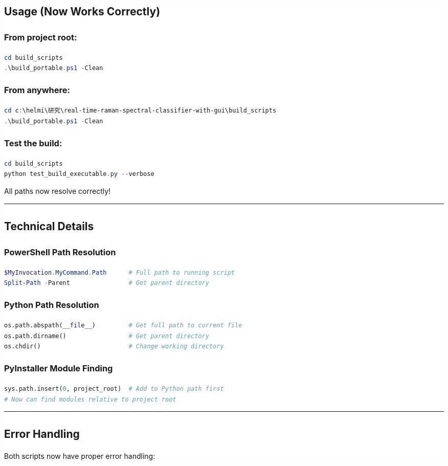 ## Usage (Now Works Correctly)

### From project root:
```powershell
cd build_scripts
.\build_portable.ps1 -Clean
```

### From anywhere:
```powershell
cd c:\helmi\研究\real-time-raman-spectral-classifier-with-gui\build_scripts
.\build_portable.ps1 -Clean
```

### Test the build:
```powershell
cd build_scripts
python test_build_executable.py --verbose
```

All paths now resolve correctly!

---

## Technical Details

### PowerShell Path Resolution
```powershell
$MyInvocation.MyCommand.Path      # Full path to running script
Split-Path -Parent                # Get parent directory
```

### Python Path Resolution
```python
os.path.abspath(__file__)         # Get full path to current file
os.path.dirname()                 # Get parent directory
os.chdir()                        # Change working directory
```

### PyInstaller Module Finding
```python
sys.path.insert(0, project_root)  # Add to Python path first
# Now can find modules relative to project root
```

---

## Error Handling

Both scripts now have proper error handling:
